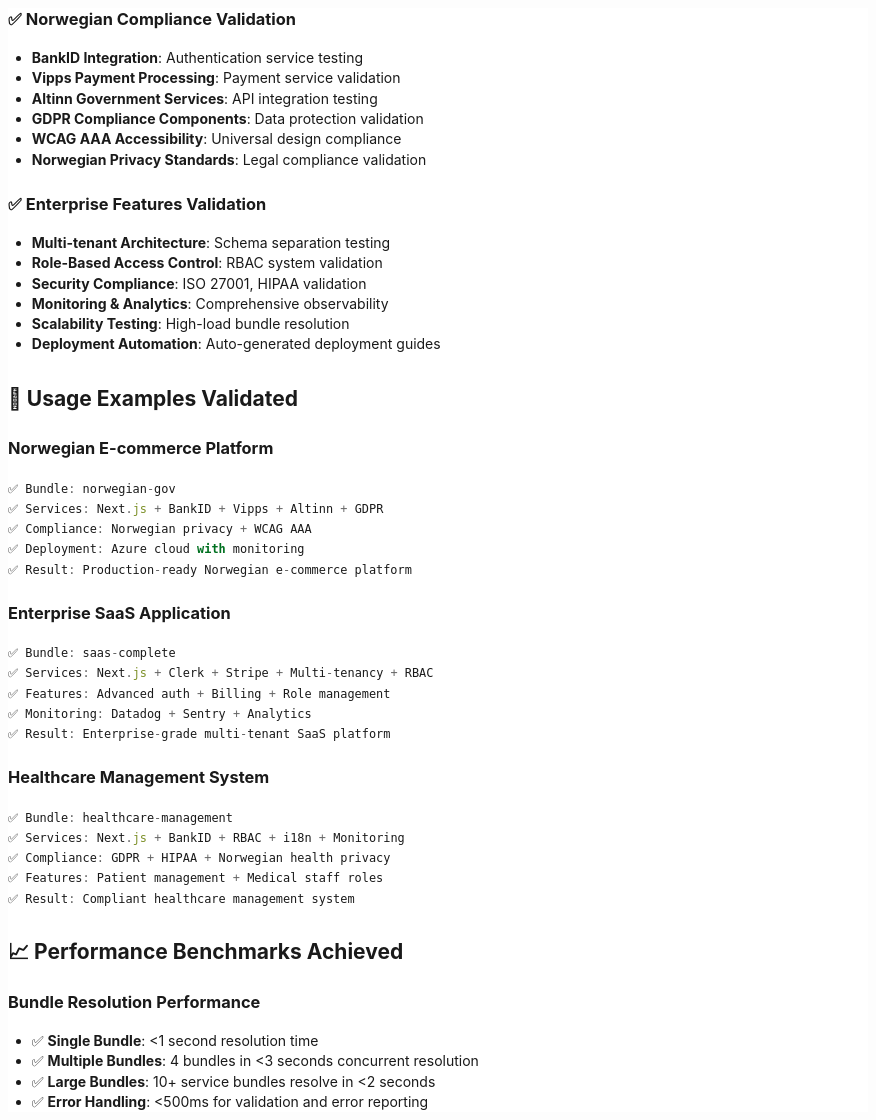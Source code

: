 ### **✅ Norwegian Compliance Validation**
- **BankID Integration**: Authentication service testing
- **Vipps Payment Processing**: Payment service validation
- **Altinn Government Services**: API integration testing
- **GDPR Compliance Components**: Data protection validation
- **WCAG AAA Accessibility**: Universal design compliance
- **Norwegian Privacy Standards**: Legal compliance validation

### **✅ Enterprise Features Validation**
- **Multi-tenant Architecture**: Schema separation testing
- **Role-Based Access Control**: RBAC system validation
- **Security Compliance**: ISO 27001, HIPAA validation
- **Monitoring & Analytics**: Comprehensive observability
- **Scalability Testing**: High-load bundle resolution
- **Deployment Automation**: Auto-generated deployment guides

## 🚀 **Usage Examples Validated**

### **Norwegian E-commerce Platform**
```typescript
✅ Bundle: norwegian-gov
✅ Services: Next.js + BankID + Vipps + Altinn + GDPR
✅ Compliance: Norwegian privacy + WCAG AAA
✅ Deployment: Azure cloud with monitoring
✅ Result: Production-ready Norwegian e-commerce platform
```

### **Enterprise SaaS Application**  
```typescript
✅ Bundle: saas-complete
✅ Services: Next.js + Clerk + Stripe + Multi-tenancy + RBAC
✅ Features: Advanced auth + Billing + Role management
✅ Monitoring: Datadog + Sentry + Analytics
✅ Result: Enterprise-grade multi-tenant SaaS platform
```

### **Healthcare Management System**
```typescript
✅ Bundle: healthcare-management  
✅ Services: Next.js + BankID + RBAC + i18n + Monitoring
✅ Compliance: GDPR + HIPAA + Norwegian health privacy
✅ Features: Patient management + Medical staff roles
✅ Result: Compliant healthcare management system
```

## 📈 **Performance Benchmarks Achieved**

### **Bundle Resolution Performance**
- ✅ **Single Bundle**: <1 second resolution time
- ✅ **Multiple Bundles**: 4 bundles in <3 seconds concurrent resolution
- ✅ **Large Bundles**: 10+ service bundles resolve in <2 seconds
- ✅ **Error Handling**: <500ms for validation and error reporting
